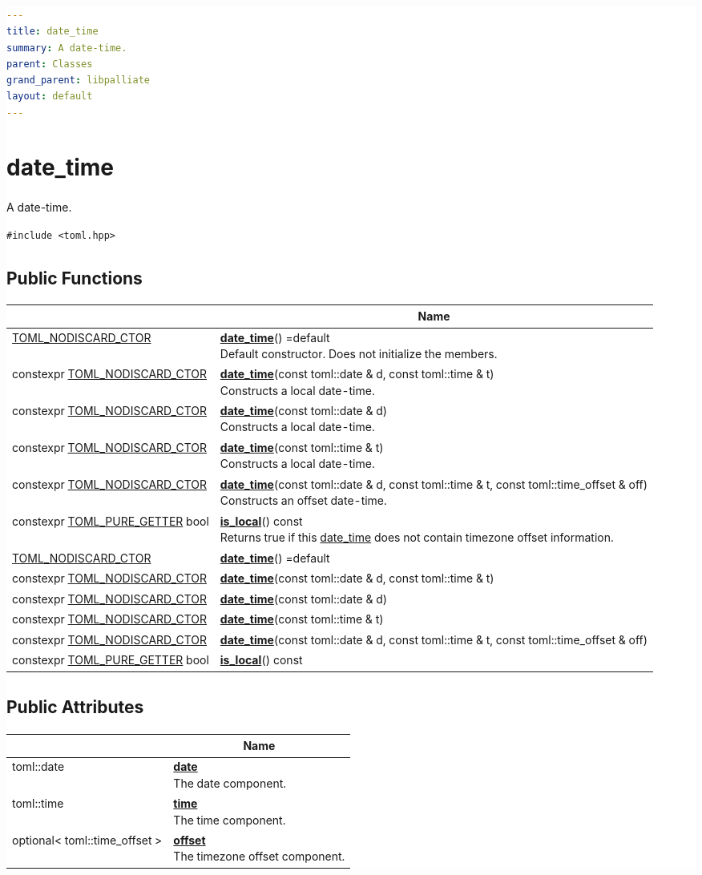 ```yaml
---
title: date_time
summary: A date-time. 
parent: Classes
grand_parent: libpalliate
layout: default
---
```


# date_time



A date-time. 


`#include <toml.hpp>`

## Public Functions

|                | Name           |
| -------------- | -------------- |
| [TOML_NODISCARD_CTOR](/libpalliate/generated/Files/toml_8hpp#define-toml-nodiscard-ctor) | **[date_time](/libpalliate/generated/Classes/structdate__time#function-date-time)**() =default<br>Default constructor. Does not initialize the members.  |
| constexpr [TOML_NODISCARD_CTOR](/libpalliate/generated/Files/toml_8hpp#define-toml-nodiscard-ctor) | **[date_time](/libpalliate/generated/Classes/structdate__time#function-date-time)**(const toml::date & d, const toml::time & t)<br>Constructs a local date-time.  |
| constexpr [TOML_NODISCARD_CTOR](/libpalliate/generated/Files/toml_8hpp#define-toml-nodiscard-ctor) | **[date_time](/libpalliate/generated/Classes/structdate__time#function-date-time)**(const toml::date & d)<br>Constructs a local date-time.  |
| constexpr [TOML_NODISCARD_CTOR](/libpalliate/generated/Files/toml_8hpp#define-toml-nodiscard-ctor) | **[date_time](/libpalliate/generated/Classes/structdate__time#function-date-time)**(const toml::time & t)<br>Constructs a local date-time.  |
| constexpr [TOML_NODISCARD_CTOR](/libpalliate/generated/Files/toml_8hpp#define-toml-nodiscard-ctor) | **[date_time](/libpalliate/generated/Classes/structdate__time#function-date-time)**(const toml::date & d, const toml::time & t, const toml::time_offset & off)<br>Constructs an offset date-time.  |
| constexpr [TOML_PURE_GETTER](/libpalliate/generated/Files/toml_8hpp#define-toml-pure-getter) bool | **[is_local](/libpalliate/generated/Classes/structdate__time#function-is-local)**() const<br>Returns true if this [date_time](/libpalliate/generated/Classes/structdate__time) does not contain timezone offset information.  |
| [TOML_NODISCARD_CTOR](/libpalliate/generated/Files/toml_8hpp#define-toml-nodiscard-ctor) | **[date_time](/libpalliate/generated/Classes/structdate__time#function-date-time)**() =default |
| constexpr [TOML_NODISCARD_CTOR](/libpalliate/generated/Files/toml_8hpp#define-toml-nodiscard-ctor) | **[date_time](/libpalliate/generated/Classes/structdate__time#function-date-time)**(const toml::date & d, const toml::time & t) |
| constexpr [TOML_NODISCARD_CTOR](/libpalliate/generated/Files/toml_8hpp#define-toml-nodiscard-ctor) | **[date_time](/libpalliate/generated/Classes/structdate__time#function-date-time)**(const toml::date & d) |
| constexpr [TOML_NODISCARD_CTOR](/libpalliate/generated/Files/toml_8hpp#define-toml-nodiscard-ctor) | **[date_time](/libpalliate/generated/Classes/structdate__time#function-date-time)**(const toml::time & t) |
| constexpr [TOML_NODISCARD_CTOR](/libpalliate/generated/Files/toml_8hpp#define-toml-nodiscard-ctor) | **[date_time](/libpalliate/generated/Classes/structdate__time#function-date-time)**(const toml::date & d, const toml::time & t, const toml::time_offset & off) |
| constexpr [TOML_PURE_GETTER](/libpalliate/generated/Files/toml_8hpp#define-toml-pure-getter) bool | **[is_local](/libpalliate/generated/Classes/structdate__time#function-is-local)**() const |

## Public Attributes

|                | Name           |
| -------------- | -------------- |
| toml::date | **[date](/libpalliate/generated/Classes/structdate__time#variable-date)** <br>The date component.  |
| toml::time | **[time](/libpalliate/generated/Classes/structdate__time#variable-time)** <br>The time component.  |
| optional< toml::time_offset > | **[offset](/libpalliate/generated/Classes/structdate__time#variable-offset)** <br>The timezone offset component.  |
